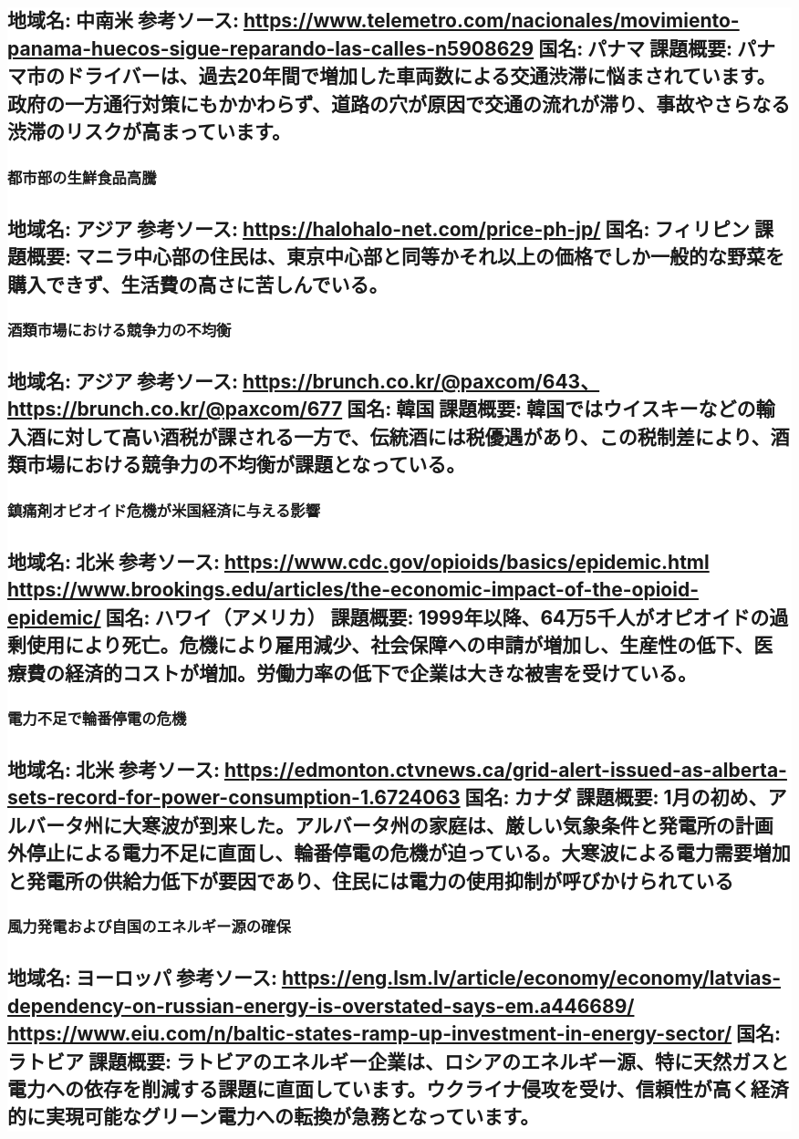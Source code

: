 
地域名: 中南米
参考ソース: https://www.telemetro.com/nacionales/movimiento-panama-huecos-sigue-reparando-las-calles-n5908629
国名: パナマ
課題概要: パナマ市のドライバーは、過去20年間で増加した車両数による交通渋滞に悩まされています。政府の一方通行対策にもかかわらず、道路の穴が原因で交通の流れが滞り、事故やさらなる渋滞のリスクが高まっています。
---

### 都市部の生鮮食品高騰


地域名: アジア
参考ソース: https://halohalo-net.com/price-ph-jp/
国名: フィリピン
課題概要: マニラ中心部の住民は、東京中心部と同等かそれ以上の価格でしか一般的な野菜を購入できず、生活費の高さに苦しんでいる。
---

### 酒類市場における競争力の不均衡


地域名: アジア
参考ソース: https://brunch.co.kr/@paxcom/643、https://brunch.co.kr/@paxcom/677
国名: 韓国
課題概要: 韓国ではウイスキーなどの輸入酒に対して高い酒税が課される一方で、伝統酒には税優遇があり、この税制差により、酒類市場における競争力の不均衡が課題となっている。
---

### 鎮痛剤オピオイド危機が米国経済に与える影響


地域名: 北米
参考ソース: https://www.cdc.gov/opioids/basics/epidemic.html https://www.brookings.edu/articles/the-economic-impact-of-the-opioid-epidemic/
国名: ハワイ（アメリカ）
課題概要: 1999年以降、64万5千人がオピオイドの過剰使用により死亡。危機により雇用減少、社会保障への申請が増加し、生産性の低下、医療費の経済的コストが増加。労働力率の低下で企業は大きな被害を受けている。
---

### 電力不足で輪番停電の危機


地域名: 北米
参考ソース: https://edmonton.ctvnews.ca/grid-alert-issued-as-alberta-sets-record-for-power-consumption-1.6724063
国名: カナダ
課題概要: 1月の初め、アルバータ州に大寒波が到来した。アルバータ州の家庭は、厳しい気象条件と発電所の計画外停止による電力不足に直面し、輪番停電の危機が迫っている。大寒波による電力需要増加と発電所の供給力低下が要因であり、住民には電力の使用抑制が呼びかけられている
---

### 風力発電および自国のエネルギー源の確保


地域名: ヨーロッパ
参考ソース:  https://eng.lsm.lv/article/economy/economy/latvias-dependency-on-russian-energy-is-overstated-says-em.a446689/ https://www.eiu.com/n/baltic-states-ramp-up-investment-in-energy-sector/
国名: ラトビア
課題概要: ラトビアのエネルギー企業は、ロシアのエネルギー源、特に天然ガスと電力への依存を削減する課題に直面しています。ウクライナ侵攻を受け、信頼性が高く経済的に実現可能なグリーン電力への転換が急務となっています。
---
